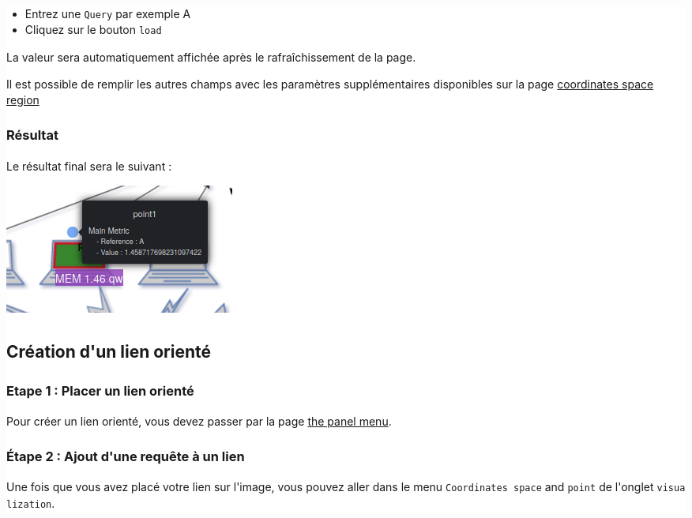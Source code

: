 - Entrez une `Query` par exemple A
- Cliquez sur le bouton `load`


La valeur sera automatiquement affichée après le rafraîchissement de la page.


Il est possible de remplir les autres champs avec les paramètres supplémentaires disponibles sur la page [coordinates space region](../editor/coordinates-space-region.md)


### Résultat

Le résultat final sera le suivant : 

![step 08](../../screenshots/demo/tutorial01/final-result-point.png)

## Création d'un lien orienté


### Etape 1 : Placer un lien orienté

Pour créer un lien orienté, vous devez passer par la page [the panel menu](../panel/panel-oriented-link.md).

### Étape 2 : Ajout d'une requête à un lien

Une fois que vous avez placé votre lien sur l'image, vous pouvez aller dans le menu `Coordinates space` and `point` de l'onglet `visualization`.

